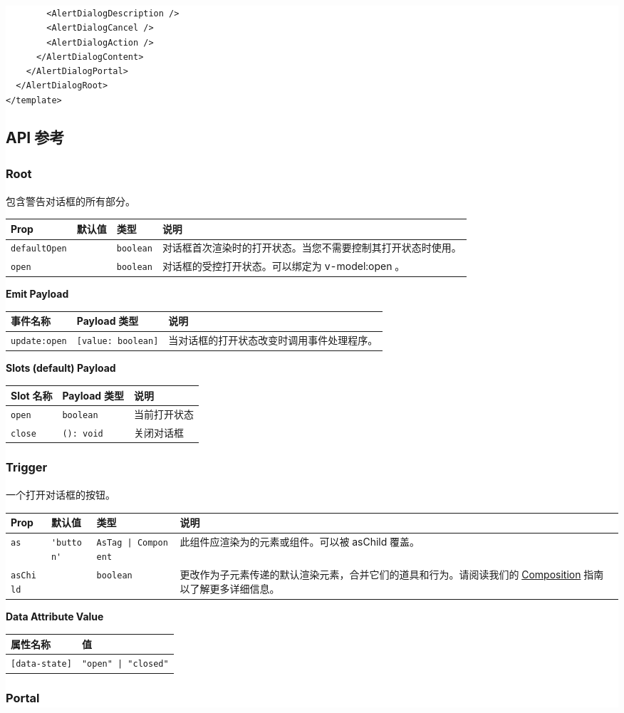 ```vue
        <AlertDialogDescription />
        <AlertDialogCancel />
        <AlertDialogAction />
      </AlertDialogContent>
    </AlertDialogPortal>
  </AlertDialogRoot>
</template>
```

## API 参考

### Root

包含警告对话框的所有部分。

| Prop | 默认值 | 类型 | 说明 |
| :----------- | :--------- | :--------- | :--------- |
| `defaultOpen` | | `boolean` |对话框首次渲染时的打开状态。当您不需要控制其打开状态时使用。|
| `open` | | `boolean` |对话框的受控打开状态。可以绑定为 v-model:open 。|

**Emit Payload**

| 事件名称 | Payload 类型 | 说明 |
| :--------------- | :--------- | :--------- |
| `update:open` | `[value: boolean]` | 当对话框的打开状态改变时调用事件处理程序。|

**Slots (default) Payload**

| Slot 名称 | Payload 类型 | 说明 |
| :-------- | :----------- |:----------- |
| `open` | `boolean` |当前打开状态|
| `close` | `(): void` |关闭对话框|

### Trigger

一个打开对话框的按钮。

| Prop | 默认值 | 类型 |说明 |
| :-------- | :------- | :-------------------- |:----------- |
| `as` | `'button'` | `AsTag \| Component` |此组件应渲染为的元素或组件。可以被 asChild 覆盖。|
| `asChild` | | `boolean` |更改作为子元素传递的默认渲染元素，合并它们的道具和行为。请阅读我们的 [Composition](https://www.reka-ui.com/docs/guides/composition) 指南以了解更多详细信息。|

**Data Attribute Value**

| 属性名称 | 值 |
| :--------------- | :------------------ |
| `[data-state]` | `"open" \| "closed"` |

### Portal
